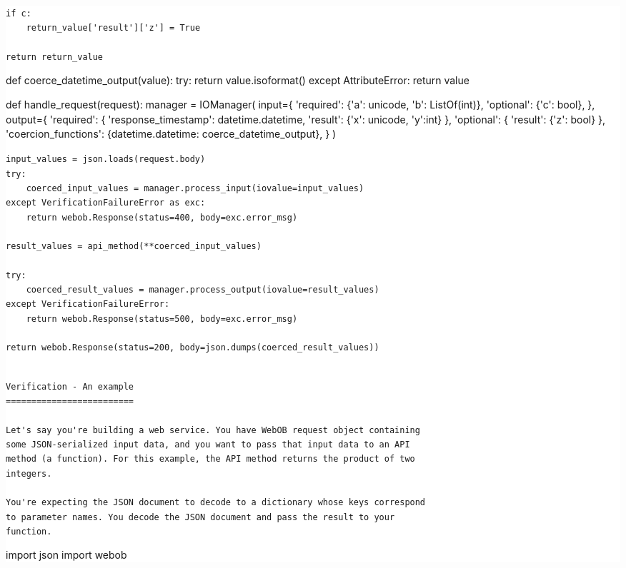     if c:
        return_value['result']['z'] = True
    
    return return_value

def coerce_datetime_output(value):
    try:
        return value.isoformat()
    except AttributeError:
        return value

def handle_request(request):
    manager = IOManager(
        input={
            'required': {'a': unicode, 'b': ListOf(int)},
            'optional': {'c': bool},
            },
        output={
            'required': {
                'response_timestamp': datetime.datetime,
                'result': {'x': unicode, 'y':int}
                },
            'optional': {
                'result': {'z': bool}
                },
            'coercion_functions': {datetime.datetime: coerce_datetime_output},
            }
        )
    
    input_values = json.loads(request.body)
    try:
        coerced_input_values = manager.process_input(iovalue=input_values)
    except VerificationFailureError as exc:
        return webob.Response(status=400, body=exc.error_msg)
    
    result_values = api_method(**coerced_input_values)
    
    try:
        coerced_result_values = manager.process_output(iovalue=result_values)
    except VerificationFailureError:
        return webob.Response(status=500, body=exc.error_msg)
    
    return webob.Response(status=200, body=json.dumps(coerced_result_values))
```

Verification - An example
=========================

Let's say you're building a web service. You have WebOB request object containing
some JSON-serialized input data, and you want to pass that input data to an API
method (a function). For this example, the API method returns the product of two
integers.

You're expecting the JSON document to decode to a dictionary whose keys correspond
to parameter names. You decode the JSON document and pass the result to your
function. 

```
import json
import webob
